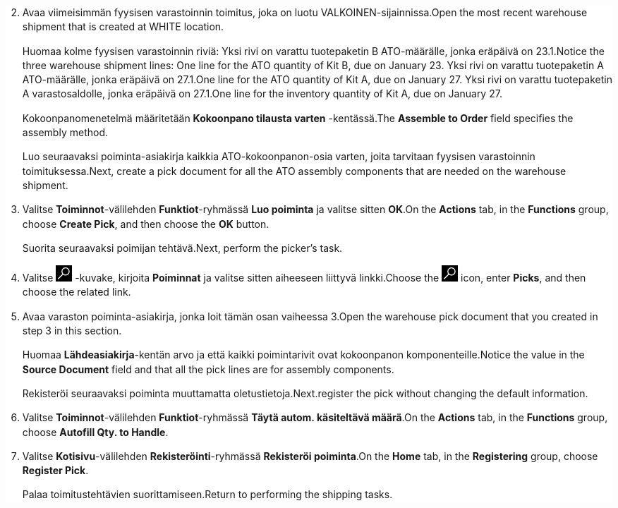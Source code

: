 2.  <span data-ttu-id="62686-402">Avaa viimeisimmän fyysisen varastoinnin toimitus, joka on luotu VALKOINEN-sijainnissa.</span><span class="sxs-lookup"><span data-stu-id="62686-402">Open the most recent warehouse shipment that is created at WHITE location.</span></span>  

    <span data-ttu-id="62686-403">Huomaa kolme fyysisen varastoinnin riviä: Yksi rivi on varattu tuotepaketin B ATO-määrälle, jonka eräpäivä on 23.1.</span><span class="sxs-lookup"><span data-stu-id="62686-403">Notice the three warehouse shipment lines: One line for the ATO quantity of Kit B, due on January 23.</span></span> <span data-ttu-id="62686-404">Yksi rivi on varattu tuotepaketin A ATO-määrälle, jonka eräpäivä on 27.1.</span><span class="sxs-lookup"><span data-stu-id="62686-404">One line for the ATO quantity of Kit A, due on January 27.</span></span> <span data-ttu-id="62686-405">Yksi rivi on varattu tuotepaketin A varastosaldolle, jonka eräpäivä on 27.1.</span><span class="sxs-lookup"><span data-stu-id="62686-405">One line for the inventory quantity of Kit A, due on January 27.</span></span>  

    <span data-ttu-id="62686-406">Kokoonpanomenetelmä määritetään **Kokoonpano tilausta varten** -kentässä.</span><span class="sxs-lookup"><span data-stu-id="62686-406">The **Assemble to Order** field specifies the assembly method.</span></span>

    <span data-ttu-id="62686-407">Luo seuraavaksi poiminta-asiakirja kaikkia ATO-kokoonpanon-osia varten, joita tarvitaan fyysisen varastoinnin toimituksessa.</span><span class="sxs-lookup"><span data-stu-id="62686-407">Next, create a pick document for all the ATO assembly components that are needed on the warehouse shipment.</span></span>  

3.  <span data-ttu-id="62686-408">Valitse **Toiminnot**-välilehden **Funktiot**-ryhmässä **Luo poiminta** ja valitse sitten **OK**.</span><span class="sxs-lookup"><span data-stu-id="62686-408">On the **Actions** tab, in the **Functions** group, choose **Create Pick**, and then choose the **OK** button.</span></span>  

    <span data-ttu-id="62686-409">Suorita seuraavaksi poimijan tehtävä.</span><span class="sxs-lookup"><span data-stu-id="62686-409">Next, perform the picker’s task.</span></span>  

4.  <span data-ttu-id="62686-410">Valitse ![Etsi sivu tai raportti](media/ui-search/search_small.png "Etsi sivu tai raportti -kuvake") -kuvake, kirjoita **Poiminnat** ja valitse sitten aiheeseen liittyvä linkki.</span><span class="sxs-lookup"><span data-stu-id="62686-410">Choose the ![Search for Page or Report](media/ui-search/search_small.png "Search for Page or Report icon") icon, enter **Picks**, and then choose the related link.</span></span>  
5.  <span data-ttu-id="62686-411">Avaa varaston poiminta-asiakirja, jonka loit tämän osan vaiheessa 3.</span><span class="sxs-lookup"><span data-stu-id="62686-411">Open the warehouse pick document that you created in step 3 in this section.</span></span>  

    <span data-ttu-id="62686-412">Huomaa **Lähdeasiakirja**-kentän arvo ja että kaikki poimintarivit ovat kokoonpanon komponenteille.</span><span class="sxs-lookup"><span data-stu-id="62686-412">Notice the value in the **Source Document** field and that all the pick lines are for assembly components.</span></span>  

    <span data-ttu-id="62686-413">Rekisteröi seuraavaksi poiminta muuttamatta oletustietoja.</span><span class="sxs-lookup"><span data-stu-id="62686-413">Next.register the pick without changing the default information.</span></span>  

6.  <span data-ttu-id="62686-414">Valitse **Toiminnot**-välilehden **Funktiot**-ryhmässä **Täytä autom. käsiteltävä määrä**.</span><span class="sxs-lookup"><span data-stu-id="62686-414">On the **Actions** tab, in the **Functions** group, choose **Autofill Qty. to Handle**.</span></span>  
7.  <span data-ttu-id="62686-415">Valitse **Kotisivu**-välilehden **Rekisteröinti**-ryhmässä **Rekisteröi poiminta**.</span><span class="sxs-lookup"><span data-stu-id="62686-415">On the **Home** tab, in the **Registering** group, choose **Register Pick**.</span></span>  

    <span data-ttu-id="62686-416">Palaa toimitustehtävien suorittamiseen.</span><span class="sxs-lookup"><span data-stu-id="62686-416">Return to performing the shipping tasks.</span></span>  
